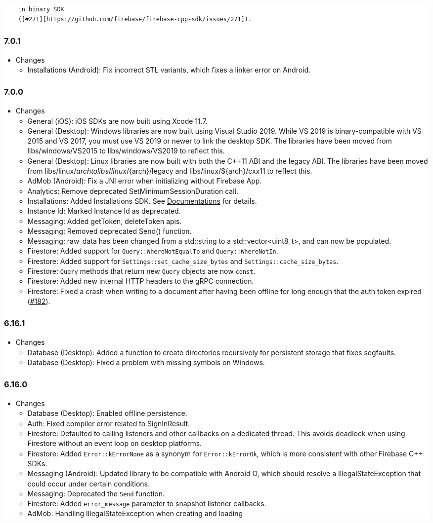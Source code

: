         in binary SDK
        ([#271][https://github.com/firebase/firebase-cpp-sdk/issues/271]).

### 7.0.1
-   Changes
    -   Installations (Android): Fix incorrect STL variants, which fixes
        a linker error on Android.

### 7.0.0
-   Changes
    -   General (iOS): iOS SDKs are now built using Xcode 11.7.
    -   General (Desktop): Windows libraries are now built using Visual
        Studio 2019. While VS 2019 is binary-compatible with VS 2015 and
        VS 2017, you must use VS 2019 or newer to link the desktop SDK.
        The libraries have been moved from libs/windows/VS2015 to
        libs/windows/VS2019 to reflect this.
    -   General (Desktop): Linux libraries are now built with both the
        C++11 ABI and the legacy ABI. The libraries have been moved
        from libs/linux/${arch} to libs/linux/${arch}/legacy and
        libs/linux/${arch}/cxx11 to reflect this.
    -   AdMob (Android): Fix a JNI error when initializing without Firebase App.
    -   Analytics: Remove deprecated SetMinimumSessionDuration call.
    -   Installations: Added Installations SDK. See [Documentations](http://firebase.google.com/docs/reference/cpp/namespace/firebase/installations) for
        details.
    -   Instance Id: Marked Instance Id as deprecated.
    -   Messaging: Added getToken, deleteToken apis.
    -   Messaging: Removed deprecated Send() function.
    -   Messaging: raw_data has been changed from a std::string to a
        std::vector<uint8_t>, and can now be populated.
    -   Firestore: Added support for `Query::WhereNotEqualTo` and
        `Query::WhereNotIn`.
    -   Firestore: Added support for `Settings::set_cache_size_bytes` and
        `Settings::cache_size_bytes`.
    -   Firestore: `Query` methods that return new `Query` objects are now
        `const`.
    -   Firestore: Added new internal HTTP headers to the gRPC connection.
    -   Firestore: Fixed a crash when writing to a document after having been
        offline for long enough that the auth token expired
        ([#182](https://github.com/firebase/firebase-cpp-sdk/issues/182)).

### 6.16.1
-   Changes
    -   Database (Desktop): Added a function to create directories recursively
        for persistent storage that fixes segfaults.
    -   Database (Desktop): Fixed a problem with missing symbols on Windows.

### 6.16.0
-   Changes
    -   Database (Desktop): Enabled offline persistence.
    -   Auth: Fixed compiler error related to SignInResult.
    -   Firestore: Defaulted to calling listeners and other callbacks on a
        dedicated thread. This avoids deadlock when using Firestore without
        an event loop on desktop platforms.
    -   Firestore: Added `Error::kErrorNone` as a synonym for `Error::kErrorOk`,
        which is more consistent with other Firebase C++ SDKs.
    -   Messaging (Android): Updated library to be compatible with Android O,
        which should resolve a IllegalStateException that could occur under
        certain conditions.
    -   Messaging: Deprecated the `Send` function.
    -   Firestore: Added `error_message` parameter to snapshot listener
        callbacks.
    -   AdMob: Handling IllegalStateException when creating and loading